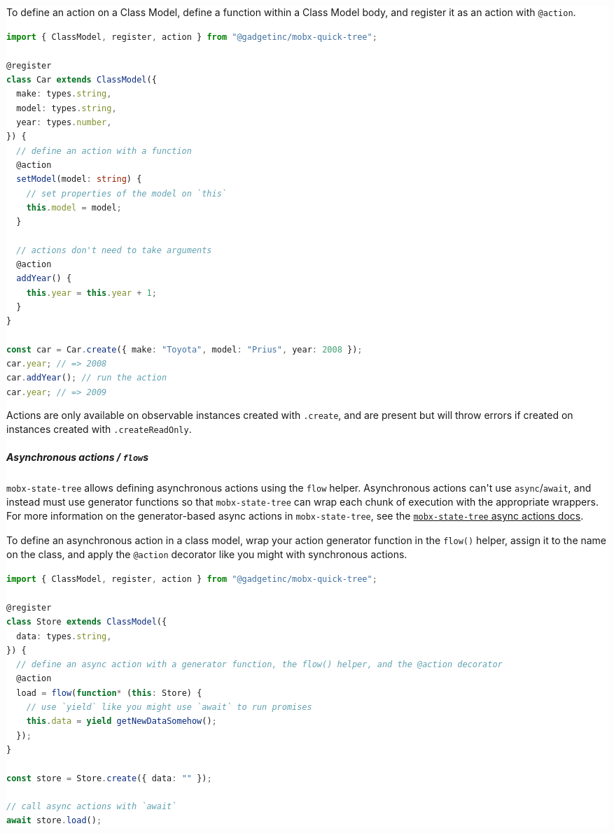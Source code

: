 To define an action on a Class Model, define a function within a Class Model body, and register it as an action with `@action`.

```typescript
import { ClassModel, register, action } from "@gadgetinc/mobx-quick-tree";

@register
class Car extends ClassModel({
  make: types.string,
  model: types.string,
  year: types.number,
}) {
  // define an action with a function
  @action
  setModel(model: string) {
    // set properties of the model on `this`
    this.model = model;
  }

  // actions don't need to take arguments
  @action
  addYear() {
    this.year = this.year + 1;
  }
}

const car = Car.create({ make: "Toyota", model: "Prius", year: 2008 });
car.year; // => 2008
car.addYear(); // run the action
car.year; // => 2009
```

Actions are only available on observable instances created with `.create`, and are present but will throw errors if created on instances created with `.createReadOnly`.

##### Asynchronous actions / `flow`s

`mobx-state-tree` allows defining asynchronous actions using the `flow` helper. Asynchronous actions can't use `async`/`await`, and instead must use generator functions so that `mobx-state-tree` can wrap each chunk of execution with the appropriate wrappers. For more information on the generator-based async actions in `mobx-state-tree`, see the [`mobx-state-tree` async actions docs](https://mobx-state-tree.js.org/concepts/async-actions).

To define an asynchronous action in a class model, wrap your action generator function in the `flow()` helper, assign it to the name on the class, and apply the `@action` decorator like you might with synchronous actions.

```typescript
import { ClassModel, register, action } from "@gadgetinc/mobx-quick-tree";

@register
class Store extends ClassModel({
  data: types.string,
}) {
  // define an async action with a generator function, the flow() helper, and the @action decorator
  @action
  load = flow(function* (this: Store) {
    // use `yield` like you might use `await` to run promises
    this.data = yield getNewDataSomehow();
  });
}

const store = Store.create({ data: "" });

// call async actions with `await`
await store.load();
```
